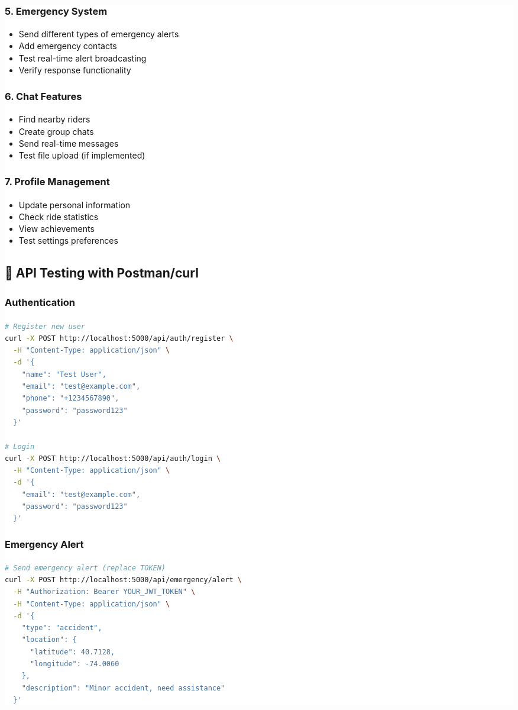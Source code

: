 ### 5. Emergency System
- Send different types of emergency alerts
- Add emergency contacts
- Test real-time alert broadcasting
- Verify response functionality

### 6. Chat Features
- Find nearby riders
- Create group chats
- Send real-time messages
- Test file upload (if implemented)

### 7. Profile Management
- Update personal information
- Check ride statistics
- View achievements
- Test settings preferences

## 🔧 API Testing with Postman/curl

### Authentication
```bash
# Register new user
curl -X POST http://localhost:5000/api/auth/register \
  -H "Content-Type: application/json" \
  -d '{
    "name": "Test User",
    "email": "test@example.com", 
    "phone": "+1234567890",
    "password": "password123"
  }'

# Login
curl -X POST http://localhost:5000/api/auth/login \
  -H "Content-Type: application/json" \
  -d '{
    "email": "test@example.com",
    "password": "password123"
  }'
```

### Emergency Alert
```bash
# Send emergency alert (replace TOKEN)
curl -X POST http://localhost:5000/api/emergency/alert \
  -H "Authorization: Bearer YOUR_JWT_TOKEN" \
  -H "Content-Type: application/json" \
  -d '{
    "type": "accident",
    "location": {
      "latitude": 40.7128,
      "longitude": -74.0060
    },
    "description": "Minor accident, need assistance"
  }'
```
